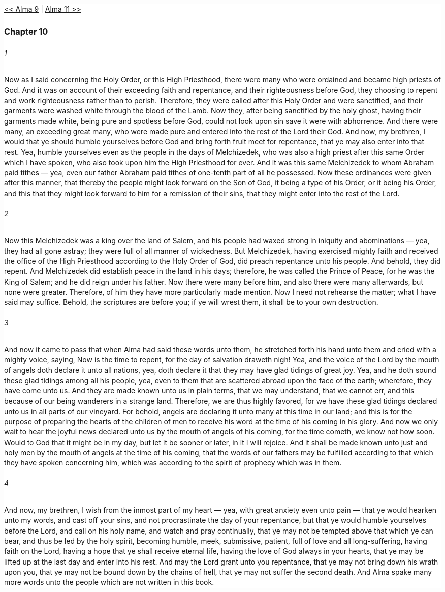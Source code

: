 [<< Alma 9](Alma%209.md)  |  [Alma 11 >>](Alma%2011.md)

### Chapter 10
###### 1
Now as I said concerning the Holy Order, or this High Priesthood, there were many who were ordained and became high priests of God. And it was on account of their exceeding faith and repentance, and their righteousness before God, they choosing to repent and work righteousness rather than to perish. Therefore, they were called after this Holy Order and were sanctified, and their garments were washed white through the blood of the Lamb. Now they, after being sanctified by the holy ghost, having their garments made white, being pure and spotless before God, could not look upon sin save it were with abhorrence. And there were many, an exceeding great many, who were made pure and entered into the rest of the Lord their God. And now, my brethren, I would that ye should humble yourselves before God and bring forth fruit meet for repentance, that ye may also enter into that rest. Yea, humble yourselves even as the people in the days of Melchizedek, who was also a high priest after this same Order which I have spoken, who also took upon him the High Priesthood for ever. And it was this same Melchizedek to whom Abraham paid tithes — yea, even our father Abraham paid tithes of one-tenth part of all he possessed. Now these ordinances were given after this manner, that thereby the people might look forward on the Son of God, it being a type of his Order, or it being his Order, and this that they might look forward to him for a remission of their sins, that they might enter into the rest of the Lord.

###### 2
Now this Melchizedek was a king over the land of Salem, and his people had waxed strong in iniquity and abominations — yea, they had all gone astray; they were full of all manner of wickedness. But Melchizedek, having exercised mighty faith and received the office of the High Priesthood according to the Holy Order of God, did preach repentance unto his people. And behold, they did repent. And Melchizedek did establish peace in the land in his days; therefore, he was called the Prince of Peace, for he was the King of Salem; and he did reign under his father. Now there were many before him, and also there were many afterwards, but none were greater. Therefore, of him they have more particularly made mention. Now I need not rehearse the matter; what I have said may suffice. Behold, the scriptures are before you; if ye will wrest them, it shall be to your own destruction.

###### 3
And now it came to pass that when Alma had said these words unto them, he stretched forth his hand unto them and cried with a mighty voice, saying, Now is the time to repent, for the day of salvation draweth nigh! Yea, and the voice of the Lord by the mouth of angels doth declare it unto all nations, yea, doth declare it that they may have glad tidings of great joy. Yea, and he doth sound these glad tidings among all his people, yea, even to them that are scattered abroad upon the face of the earth; wherefore, they have come unto us. And they are made known unto us in plain terms, that we may understand, that we cannot err, and this because of our being wanderers in a strange land. Therefore, we are thus highly favored, for we have these glad tidings declared unto us in all parts of our vineyard. For behold, angels are declaring it unto many at this time in our land; and this is for the purpose of preparing the hearts of the children of men to receive his word at the time of his coming in his glory. And now we only wait to hear the joyful news declared unto us by the mouth of angels of his coming, for the time cometh, we know not how soon. Would to God that it might be in my day, but let it be sooner or later, in it I will rejoice. And it shall be made known unto just and holy men by the mouth of angels at the time of his coming, that the words of our fathers may be fulfilled according to that which they have spoken concerning him, which was according to the spirit of prophecy which was in them.

###### 4
And now, my brethren, I wish from the inmost part of my heart — yea, with great anxiety even unto pain — that ye would hearken unto my words, and cast off your sins, and not procrastinate the day of your repentance, but that ye would humble yourselves before the Lord, and call on his holy name, and watch and pray continually, that ye may not be tempted above that which ye can bear, and thus be led by the holy spirit, becoming humble, meek, submissive, patient, full of love and all long-suffering, having faith on the Lord, having a hope that ye shall receive eternal life, having the love of God always in your hearts, that ye may be lifted up at the last day and enter into his rest. And may the Lord grant unto you repentance, that ye may not bring down his wrath upon you, that ye may not be bound down by the chains of hell, that ye may not suffer the second death. And Alma spake many more words unto the people which are not written in this book.
